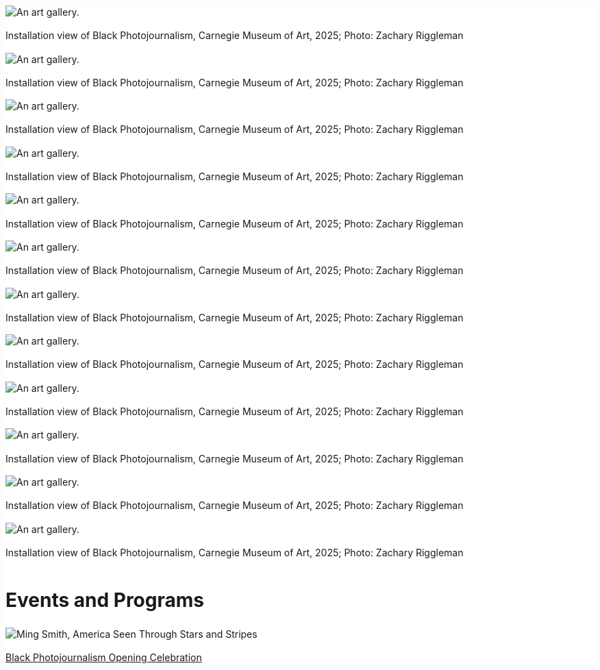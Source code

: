 ![An art gallery.](https://carnegieart.org/wp-content/uploads/2024/03/2025-09-16_BlackPhotojournalismInstall-139-Web-3000px.jpg)

Installation view of Black Photojournalism, Carnegie Museum of Art, 2025; Photo: Zachary Riggleman

![An art gallery.](https://carnegieart.org/wp-content/uploads/2024/03/2025-09-13_BlackPhotojournalismOpening-5-Web-3000px.jpg)

Installation view of Black Photojournalism, Carnegie Museum of Art, 2025; Photo: Zachary Riggleman

![An art gallery.](https://carnegieart.org/wp-content/uploads/2024/03/2025-09-16_BlackPhotojournalismInstall-003-Web-3000px.jpg)

Installation view of Black Photojournalism, Carnegie Museum of Art, 2025; Photo: Zachary Riggleman

![An art gallery.](https://carnegieart.org/wp-content/uploads/2024/03/2025-09-13_BlackPhotojournalismOpening-084-Web-3000px.jpg)

Installation view of Black Photojournalism, Carnegie Museum of Art, 2025; Photo: Zachary Riggleman

![An art gallery.](https://carnegieart.org/wp-content/uploads/2024/03/2025-09-13_BlackPhotojournalismOpening-098-Web-3000px.jpg)

Installation view of Black Photojournalism, Carnegie Museum of Art, 2025; Photo: Zachary Riggleman

![An art gallery.](https://carnegieart.org/wp-content/uploads/2024/03/2025-09-13_BlackPhotojournalismOpening-138-Web-3000px.jpg)

Installation view of Black Photojournalism, Carnegie Museum of Art, 2025; Photo: Zachary Riggleman

![An art gallery.](https://carnegieart.org/wp-content/uploads/2024/03/2025-09-16_BlackPhotojournalismInstall-002-Web-3000px.jpg)

Installation view of Black Photojournalism, Carnegie Museum of Art, 2025; Photo: Zachary Riggleman

![An art gallery.](https://carnegieart.org/wp-content/uploads/2024/03/2025-09-13_BlackPhotojournalismOpening-080-Web-3000px.jpg)

Installation view of Black Photojournalism, Carnegie Museum of Art, 2025; Photo: Zachary Riggleman

![An art gallery.](https://carnegieart.org/wp-content/uploads/2024/03/2025-09-13_BlackPhotojournalismOpening-11-Web-3000px.jpg)

Installation view of Black Photojournalism, Carnegie Museum of Art, 2025; Photo: Zachary Riggleman

![An art gallery.](https://carnegieart.org/wp-content/uploads/2024/03/2025-09-13_BlackPhotojournalismOpening-10-Web-3000px.jpg)

Installation view of Black Photojournalism, Carnegie Museum of Art, 2025; Photo: Zachary Riggleman

![An art gallery.](https://carnegieart.org/wp-content/uploads/2024/03/2025-09-16_BlackPhotojournalismInstall-006-Web-3000px.jpg)

Installation view of Black Photojournalism, Carnegie Museum of Art, 2025; Photo: Zachary Riggleman

![An art gallery.](https://carnegieart.org/wp-content/uploads/2024/03/2025-09-16_BlackPhotojournalismInstall-035-Web-3000px.jpg)

Installation view of Black Photojournalism, Carnegie Museum of Art, 2025; Photo: Zachary Riggleman

# Events and Programs

![Ming Smith, America Seen Through Stars and Stripes](https://carnegieart.org/wp-content/uploads/2025/07/121462-Web-3000px-1024x689.jpg)

[Black Photojournalism Opening Celebration](https://carnegieart.org/event/black-photojournalism-opening-celebration/)
